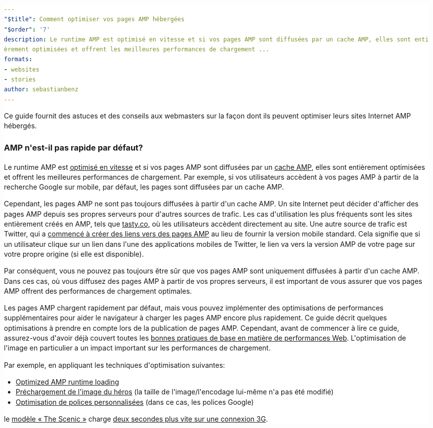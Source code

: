 ```yaml
---
"$title": Comment optimiser vos pages AMP hébergées
"$order": '7'
description: Le runtime AMP est optimisé en vitesse et si vos pages AMP sont diffusées par un cache AMP, elles sont entièrement optimisées et offrent les meilleures performances de chargement ...
formats:
- websites
- stories
author: sebastianbenz
---
```


Ce guide fournit des astuces et des conseils aux webmasters sur la façon dont ils peuvent optimiser leurs sites Internet AMP hébergés.

### AMP n'est-il pas rapide par défaut?

Le runtime AMP est [optimisé en vitesse](../../../about/how-amp-works.html) et si vos pages AMP sont diffusées par un [cache AMP](../../../documentation/guides-and-tutorials/learn/amp-caches-and-cors/how_amp_pages_are_cached.md), elles sont entièrement optimisées et offrent les meilleures performances de chargement. Par exemple, si vos utilisateurs accèdent à vos pages AMP à partir de la recherche Google sur mobile, par défaut, les pages sont diffusées par un cache AMP.

Cependant, les pages AMP ne sont pas toujours diffusées à partir d'un cache AMP. Un site Internet peut décider d'afficher des pages AMP depuis ses propres serveurs pour d'autres sources de trafic. Les cas d'utilisation les plus fréquents sont les sites entièrement créés en AMP, tels que [tasty.co](https://tasty.co), où les utilisateurs accèdent directement au site. Une autre source de trafic est Twitter, qui a [commencé à créer des liens vers des pages AMP](https://searchengineland.com/twitter-ramps-amp-278300) au lieu de fournir la version mobile standard. Cela signifie que si un utilisateur clique sur un lien dans l'une des applications mobiles de Twitter, le lien va vers la version AMP de votre page sur votre propre origine (si elle est disponible).

Par conséquent, vous ne pouvez pas toujours être sûr que vos pages AMP sont uniquement diffusées à partir d'un cache AMP. Dans ces cas, où vous diffusez des pages AMP à partir de vos propres serveurs, il est important de vous assurer que vos pages AMP offrent des performances de chargement optimales.

Les pages AMP chargent rapidement par défaut, mais vous pouvez implémenter des optimisations de performances supplémentaires pour aider le navigateur à charger les pages AMP encore plus rapidement. Ce guide décrit quelques optimisations à prendre en compte lors de la publication de pages AMP. Cependant, avant de commencer à lire ce guide, assurez-vous d'avoir déjà couvert toutes les [bonnes pratiques de base en matière de performances Web](#basic-optimizations). L'optimisation de l'image en particulier a un impact important sur les performances de chargement.

Par exemple, en appliquant les techniques d'optimisation suivantes:

- [Optimized AMP runtime loading](#optimize-the-amp-runtime-loading)
- [Préchargement de l'image du héros](#preload-hero-images) (la taille de l'image/l'encodage lui-même n'a pas été modifié)
- [Optimisation de polices personnalisées](#optimize-custom-fonts) (dans ce cas, les polices Google)

le [modèle « The Scenic »](../../../documentation/templates/index.html) charge [deux secondes plus vite sur une connexion 3G](https://www.webpagetest.org/video/compare.php?tests=180529_RY_9198dcdba1824c169887c6e40c221dae-r:1-c:0).
